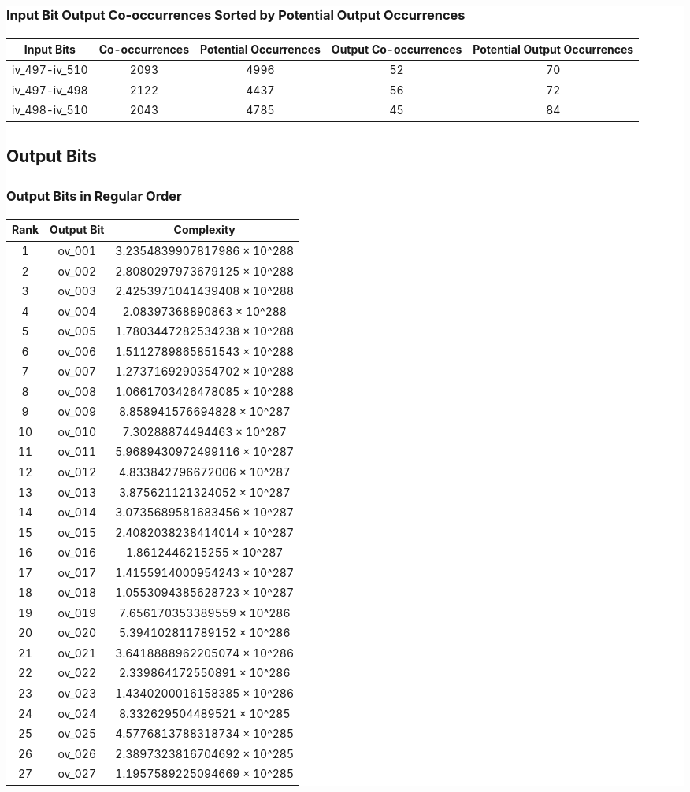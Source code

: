 ### Input Bit Output Co-occurrences Sorted by Potential Output Occurrences

| Input Bits | Co-occurrences | Potential Occurrences | Output Co-occurrences | Potential Output Occurrences |
|:----------:|:--------------:|:---------------------:|:---------------------:|:----------------------------:|
| iv_497-iv_510 | 2093 | 4996 | 52 | 70 |
| iv_497-iv_498 | 2122 | 4437 | 56 | 72 |
| iv_498-iv_510 | 2043 | 4785 | 45 | 84 |

## Output Bits

### Output Bits in Regular Order

| Rank | Output Bit | Complexity |
|:----:|:----------:|:----------:|
| 1 | ov_001 | 3.2354839907817986 × 10^288 |
| 2 | ov_002 | 2.8080297973679125 × 10^288 |
| 3 | ov_003 | 2.4253971041439408 × 10^288 |
| 4 | ov_004 | 2.08397368890863 × 10^288 |
| 5 | ov_005 | 1.7803447282534238 × 10^288 |
| 6 | ov_006 | 1.5112789865851543 × 10^288 |
| 7 | ov_007 | 1.2737169290354702 × 10^288 |
| 8 | ov_008 | 1.0661703426478085 × 10^288 |
| 9 | ov_009 | 8.858941576694828 × 10^287 |
| 10 | ov_010 | 7.30288874494463 × 10^287 |
| 11 | ov_011 | 5.9689430972499116 × 10^287 |
| 12 | ov_012 | 4.833842796672006 × 10^287 |
| 13 | ov_013 | 3.875621121324052 × 10^287 |
| 14 | ov_014 | 3.0735689581683456 × 10^287 |
| 15 | ov_015 | 2.4082038238414014 × 10^287 |
| 16 | ov_016 | 1.8612446215255 × 10^287 |
| 17 | ov_017 | 1.4155914000954243 × 10^287 |
| 18 | ov_018 | 1.0553094385628723 × 10^287 |
| 19 | ov_019 | 7.656170353389559 × 10^286 |
| 20 | ov_020 | 5.394102811789152 × 10^286 |
| 21 | ov_021 | 3.6418888962205074 × 10^286 |
| 22 | ov_022 | 2.339864172550891 × 10^286 |
| 23 | ov_023 | 1.4340200016158385 × 10^286 |
| 24 | ov_024 | 8.332629504489521 × 10^285 |
| 25 | ov_025 | 4.5776813788318734 × 10^285 |
| 26 | ov_026 | 2.3897323816704692 × 10^285 |
| 27 | ov_027 | 1.1957589225094669 × 10^285 |
